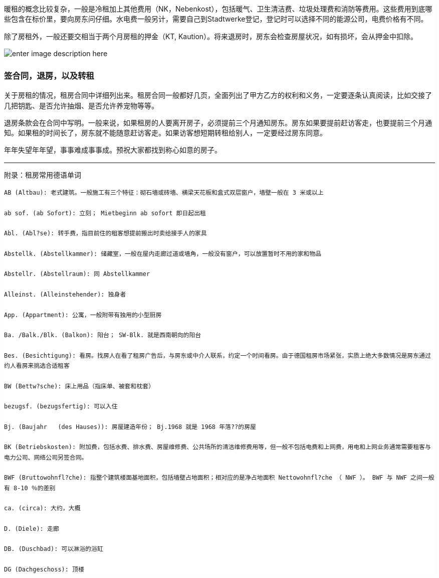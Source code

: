 
暖租的概念比较复杂，一般是冷租加上其他费用（NK，Nebenkost），包括暖气、卫生清洁费、垃圾处理费和消防等费用。这些费用到底哪些包含在标价里，要向房东问仔细。水电费一般另计，需要自己到Stadtwerke登记，登记时可以选择不同的能源公司，电费价格有不同。


除了房租外，一般还要交相当于两个月房租的押金（KT, Kaution）。将来退房时，房东会检查房屋状况，如有损坏，会从押金中扣除。


![enter image description here][10]


### 签合同，退房，以及转租


关于房租的情况，租房合同中详细列出来。租房合同一般都好几页，全面列出了甲方乙方的权利和义务，一定要逐条认真阅读，比如交接了几把钥匙、是否允许抽烟、是否允许养宠物等等。


退房条款会在合同中写明。一般来说，如果租房的人要离开房子，必须提前三个月通知房东。房东如果要提前赶访客走，也要提前三个月通知。如果租的时间长了，房东就不能随意赶访客走。如果访客想短期转租给别人，一定要经过房东同意。


年年失望年年望，事事难成事事成。预祝大家都找到称心如意的房子。


* * *


附录：租房常用德语单词


    AB (Altbau): 老式建筑。一般施工有三个特征：砌石墙或砖墙、横梁天花板和盒式双层窗户，墙壁一般在 3 米或以上

    ab sof. (ab Sofort): 立刻； Mietbeginn ab sofort 即日起出租

    Abl. (Abl?se): 转手费，指目前住的租客想提前搬出时卖给接手人的家具

    Abstellk. (Abstellkammer): 储藏室，一般在屋内走廊过道或墙角，一般没有窗户，可以放置暂时不用的家和物品

    Abstellr. (Abstellraum): 同 Abstellkammer

    Alleinst. (Alleinstehender): 独身者

    App. (Appartment): 公寓，一般附带有独用的小型厨房

    Ba. /Balk./Blk. (Balkon): 阳台； SW-Blk. 就是西南朝向的阳台

    Bes. (Besichtigung): 看房。找房人在看了租房广告后，与房东或中介人联系，约定一个时间看房。由于德国租房市场紧张，实质上绝大多数情况是房东通过约人看房来挑选合适租客

    BW (Bettw?sche): 床上用品（指床单、被套和枕套）

    bezugsf. (bezugsfertig): 可以入住

    Bj. (Baujahr   (des Hauses)): 房屋建造年份； Bj.1968 就是 1968 年落??的房屋

    BK (Betriebskosten): 附加费，包括水费、排水费、房屋维修费、公共场所的清洁维修费用等，但一般不包括电费和上网费，用电和上网业务通常需要租客与电力公司、网络公司另签合同。

    BWF (Bruttowohnfl?che): 指整个建筑楼面基地面积，包括墙壁占地面积；相对应的是净占地面积 Nettowohnfl?che （ NWF ）。 BWF 与 NWF 之间一般有 8-10 ％的差别

    ca. (circa): 大约，大概

    D. (Diele): 走廊

    DB. (Duschbad): 可以淋浴的浴缸

    DG (Dachgeschoss): 顶楼


 [1]: http://www.thoma.at/wp-content/uploads/2014/09/Cover.jpg
 [2]: http://www.oead.at/
 [3]: http://www.europaheim.at/
 [4]: https://www.home4students.at/en/living/dormitories/73-studentenheim-hoettinger-au/
 [5]: https://www.home4students.at/en/living/dormitories/74-studentenheim-technikerstrasse/
 [6]: http://www.studentenhaus.at/
 [7]: http://wist.at/002/lage/index.php
 [8]: http://www.akademikerhilfe.at/en/residences/innsbruck/
 [9]: http://www.oehweb.at/service/wohnungsboerse/
 [10]: https://suedbayerische-immobilien.de/sites/default/files/Mietspiegel-Mietpreise-Bayern-miete-vermieten-haus-wohnung/Mietspiegel-Mietpreise-Bayern-Landkreise-St%C3%A4dte-mieten-vermieten.png
